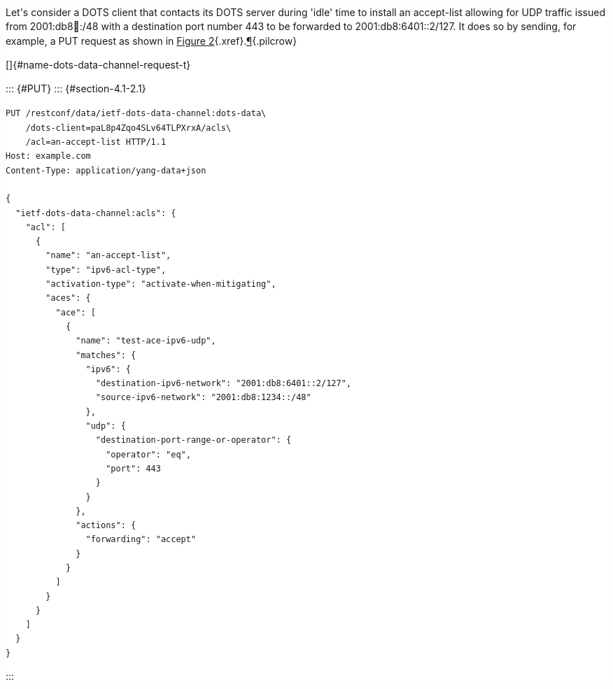 Let\'s consider a DOTS client that contacts its DOTS server during
\'idle\' time to install an accept-list allowing for UDP traffic issued
from 2001:db8:1234::/48 with a destination port number 443 to be
forwarded to 2001:db8:6401::2/127. It does so by sending, for example, a
PUT request as shown in [Figure
2](#PUT){.xref}.[¶](#section-4.1-1){.pilcrow}

[]{#name-dots-data-channel-request-t}

::: {#PUT}
::: {#section-4.1-2.1}
``` sourcecode
PUT /restconf/data/ietf-dots-data-channel:dots-data\
    /dots-client=paL8p4Zqo4SLv64TLPXrxA/acls\
    /acl=an-accept-list HTTP/1.1
Host: example.com
Content-Type: application/yang-data+json

{
  "ietf-dots-data-channel:acls": {
    "acl": [
      {
        "name": "an-accept-list",
        "type": "ipv6-acl-type",
        "activation-type": "activate-when-mitigating",
        "aces": {
          "ace": [
            {
              "name": "test-ace-ipv6-udp",
              "matches": {
                "ipv6": {
                  "destination-ipv6-network": "2001:db8:6401::2/127",
                  "source-ipv6-network": "2001:db8:1234::/48"
                },
                "udp": {
                  "destination-port-range-or-operator": {
                    "operator": "eq",
                    "port": 443
                  }
                }
              },
              "actions": {
                "forwarding": "accept"
              }
            }
          ]
        }
      }
    ]
  }
}
```
:::
